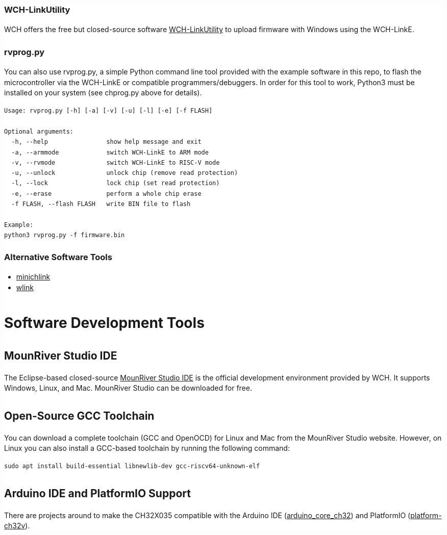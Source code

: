 ### WCH-LinkUtility
WCH offers the free but closed-source software [WCH-LinkUtility](https://www.wch.cn/downloads/WCH-LinkUtility_ZIP.html) to upload firmware with Windows using the WCH-LinkE.

### rvprog.py
You can also use rvprog.py, a simple Python command line tool provided with the example software in this repo, to flash the microcontroller via the WCH-LinkE or compatible programmers/debuggers. In order for this tool to work, Python3 must be installed on your system (see chprog.py above for details).

```
Usage: rvprog.py [-h] [-a] [-v] [-u] [-l] [-e] [-f FLASH]

Optional arguments:
  -h, --help                show help message and exit
  -a, --armmode             switch WCH-LinkE to ARM mode
  -v, --rvmode              switch WCH-LinkE to RISC-V mode
  -u, --unlock              unlock chip (remove read protection)
  -l, --lock                lock chip (set read protection)
  -e, --erase               perform a whole chip erase
  -f FLASH, --flash FLASH   write BIN file to flash

Example:
python3 rvprog.py -f firmware.bin
```

### Alternative Software Tools
- [minichlink](https://github.com/cnlohr/ch32v003fun/tree/master/minichlink)
- [wlink](https://github.com/ch32-rs/wlink)

# Software Development Tools
## MounRiver Studio IDE
The Eclipse-based closed-source [MounRiver Studio IDE](http://www.mounriver.com/) is the official development environment provided by WCH. It supports Windows, Linux, and Mac. MounRiver Studio can be downloaded for free.

## Open-Source GCC Toolchain
You can download a complete toolchain (GCC and OpenOCD) for Linux and Mac from the MounRiver Studio website. However, on Linux you can also install a GCC-based toolchain by running the following command:

```
sudo apt install build-essential libnewlib-dev gcc-riscv64-unknown-elf
```

## Arduino IDE and PlatformIO Support
There are projects around to make the CH32X035 compatible with the Arduino IDE ([arduino_core_ch32](https://github.com/openwch/arduino_core_ch32)) and PlatformIO ([platform-ch32v](https://github.com/Community-PIO-CH32V/platform-ch32v)).
